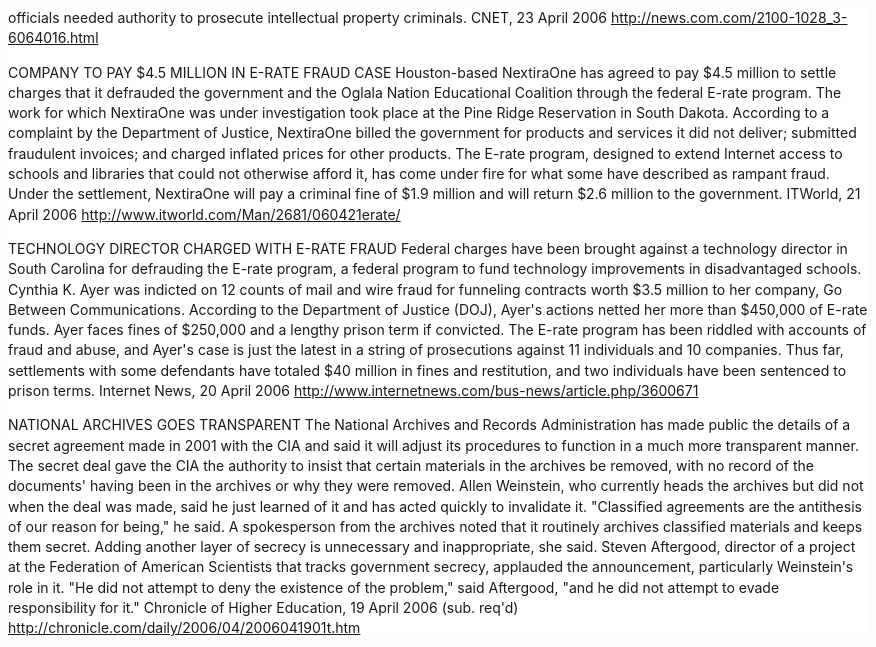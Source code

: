 officials needed authority to prosecute intellectual property criminals.
CNET, 23 April 2006    http://news.com.com/2100-1028_3-6064016.html

COMPANY TO PAY $4.5 MILLION IN E-RATE FRAUD CASE
Houston-based NextiraOne has agreed to pay $4.5 million to settle
charges that it defrauded the government and the Oglala Nation
Educational Coalition through the federal E-rate program. The work for
which NextiraOne was under investigation took place at the Pine Ridge
Reservation in South Dakota. According to a complaint by the Department
of Justice, NextiraOne billed the government for products and services
it did not deliver; submitted fraudulent invoices; and charged inflated
prices for other products. The E-rate program, designed to extend
Internet access to schools and libraries that could not otherwise
afford it, has come under fire for what some have described as rampant
fraud. Under the settlement, NextiraOne will pay a criminal fine of
$1.9 million and will return $2.6 million to the government.
ITWorld, 21 April 2006
http://www.itworld.com/Man/2681/060421erate/

TECHNOLOGY DIRECTOR CHARGED WITH E-RATE FRAUD
Federal charges have been brought against a technology director in
South Carolina for defrauding the E-rate program, a federal program to
fund technology improvements in disadvantaged schools. Cynthia K. Ayer
was indicted on 12 counts of mail and wire fraud for funneling
contracts worth $3.5 million to her company, Go Between Communications.
According to the Department of Justice (DOJ), Ayer's actions netted
her more than $450,000 of E-rate funds. Ayer faces fines of $250,000
and a lengthy prison term if convicted. The E-rate program has been
riddled with accounts of fraud and abuse, and Ayer's case is just the
latest in a string of prosecutions against 11 individuals and 10
companies. Thus far, settlements with some defendants have totaled $40
million in fines and restitution, and two individuals have been
sentenced to prison terms.
Internet News, 20 April 2006
http://www.internetnews.com/bus-news/article.php/3600671

NATIONAL ARCHIVES GOES TRANSPARENT
The National Archives and Records Administration has made public the
details of a secret agreement made in 2001 with the CIA and said it
will adjust its procedures to function in a much more transparent
manner. The secret deal gave the CIA the authority to insist that
certain materials in the archives be removed, with no record of the
documents' having been in the archives or why they were removed. Allen
Weinstein, who currently heads the archives but did not when the deal
was made, said he just learned of it and has acted quickly to
invalidate it. "Classified agreements are the antithesis of our reason
for being," he said. A spokesperson from the archives noted that it
routinely archives classified materials and keeps them secret. Adding
another layer of secrecy is unnecessary and inappropriate, she said.
Steven Aftergood, director of a project at the Federation of American
Scientists that tracks government secrecy, applauded the announcement,
particularly Weinstein's role in it. "He did not attempt to deny the
existence of the problem," said Aftergood, "and he did not attempt to
evade responsibility for it."
Chronicle of Higher Education, 19 April 2006 (sub. req'd)
http://chronicle.com/daily/2006/04/2006041901t.htm

